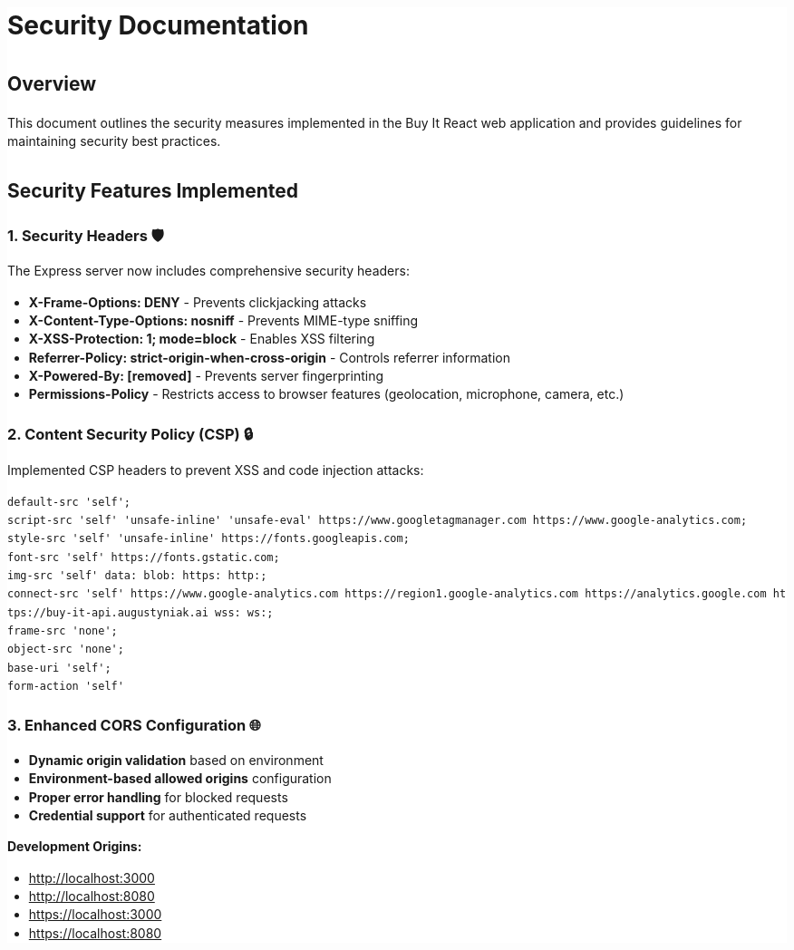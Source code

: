 # Security Documentation

## Overview

This document outlines the security measures implemented in the Buy It React web application and provides guidelines for maintaining security best practices.

## Security Features Implemented

### 1. Security Headers 🛡️

The Express server now includes comprehensive security headers:

- **X-Frame-Options: DENY** - Prevents clickjacking attacks
- **X-Content-Type-Options: nosniff** - Prevents MIME-type sniffing
- **X-XSS-Protection: 1; mode=block** - Enables XSS filtering
- **Referrer-Policy: strict-origin-when-cross-origin** - Controls referrer information
- **X-Powered-By: [removed]** - Prevents server fingerprinting
- **Permissions-Policy** - Restricts access to browser features (geolocation, microphone, camera, etc.)

### 2. Content Security Policy (CSP) 🔒

Implemented CSP headers to prevent XSS and code injection attacks:

```
default-src 'self';
script-src 'self' 'unsafe-inline' 'unsafe-eval' https://www.googletagmanager.com https://www.google-analytics.com;
style-src 'self' 'unsafe-inline' https://fonts.googleapis.com;
font-src 'self' https://fonts.gstatic.com;
img-src 'self' data: blob: https: http:;
connect-src 'self' https://www.google-analytics.com https://region1.google-analytics.com https://analytics.google.com https://buy-it-api.augustyniak.ai wss: ws:;
frame-src 'none';
object-src 'none';
base-uri 'self';
form-action 'self'
```

### 3. Enhanced CORS Configuration 🌐

- **Dynamic origin validation** based on environment
- **Environment-based allowed origins** configuration
- **Proper error handling** for blocked requests
- **Credential support** for authenticated requests

**Development Origins:**

- <http://localhost:3000>
- <http://localhost:8080>
- <https://localhost:3000>
- <https://localhost:8080>
